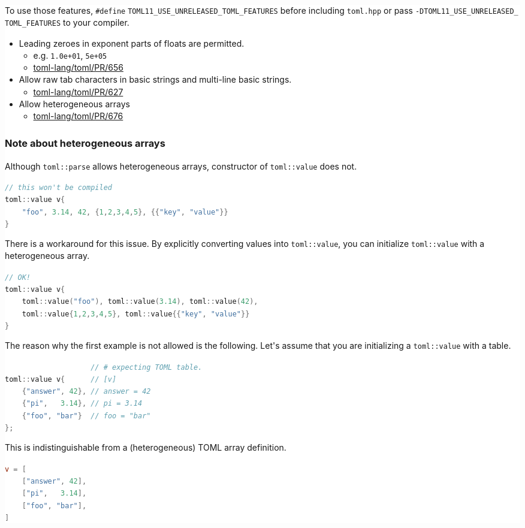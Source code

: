 To use those features, `#define` `TOML11_USE_UNRELEASED_TOML_FEATURES` before
including `toml.hpp` or pass `-DTOML11_USE_UNRELEASED_TOML_FEATURES` to your
compiler.

- Leading zeroes in exponent parts of floats are permitted.
  - e.g. `1.0e+01`, `5e+05`
  - [toml-lang/toml/PR/656](https://github.com/toml-lang/toml/pull/656)
- Allow raw tab characters in basic strings and multi-line basic strings.
  - [toml-lang/toml/PR/627](https://github.com/toml-lang/toml/pull/627)
- Allow heterogeneous arrays
  - [toml-lang/toml/PR/676](https://github.com/toml-lang/toml/pull/676)

### Note about heterogeneous arrays

Although `toml::parse` allows heterogeneous arrays, constructor of `toml::value`
does not.

```cpp
// this won't be compiled
toml::value v{
    "foo", 3.14, 42, {1,2,3,4,5}, {{"key", "value"}}
}
```

There is a workaround for this issue. By explicitly converting values into
`toml::value`, you can initialize `toml::value` with a heterogeneous array.

```cpp
// OK!
toml::value v{
    toml::value("foo"), toml::value(3.14), toml::value(42),
    toml::value{1,2,3,4,5}, toml::value{{"key", "value"}}
}
```

The reason why the first example is not allowed is the following.
Let's assume that you are initializing a `toml::value` with a table.

```cpp
                    // # expecting TOML table.
toml::value v{      // [v]
    {"answer", 42}, // answer = 42
    {"pi",   3.14}, // pi = 3.14
    {"foo", "bar"}  // foo = "bar"
};
```

This is indistinguishable from a (heterogeneous) TOML array definition.

```toml
v = [
    ["answer", 42],
    ["pi",   3.14],
    ["foo", "bar"],
]
```
